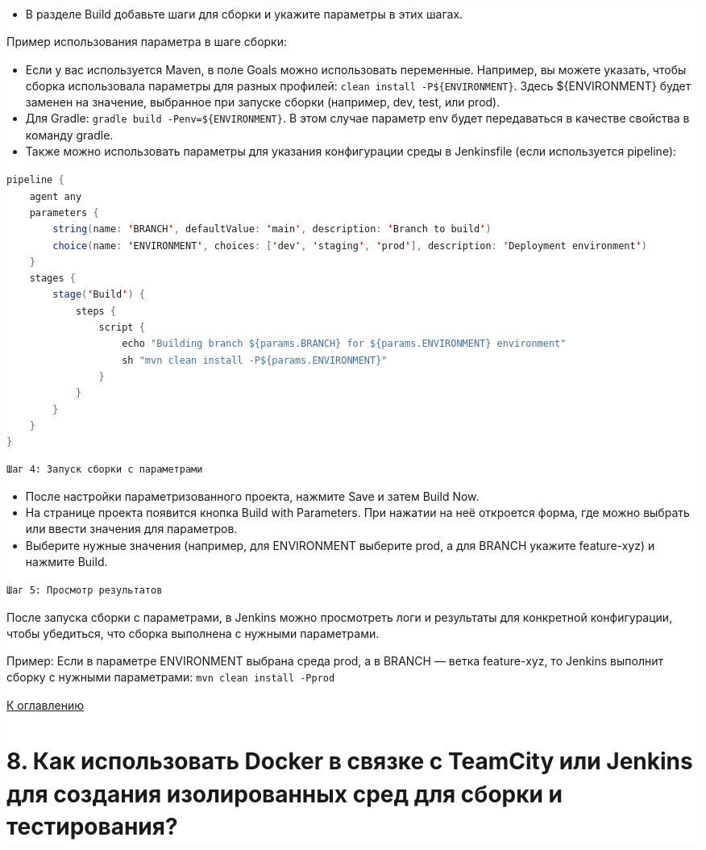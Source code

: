 - В разделе Build добавьте шаги для сборки и укажите параметры в этих шагах. 

Пример использования параметра в шаге сборки:

- Если у вас используется Maven, в поле Goals можно использовать переменные. Например, вы можете указать, чтобы сборка использовала параметры для разных профилей: `clean install -P${ENVIRONMENT}`. Здесь ${ENVIRONMENT} будет заменен на значение, выбранное при запуске сборки (например, dev, test, или prod).
- Для Gradle: `gradle build -Penv=${ENVIRONMENT}`. В этом случае параметр env будет передаваться в качестве свойства в команду gradle.
- Также можно использовать параметры для указания конфигурации среды в Jenkinsfile (если используется pipeline):
```java
pipeline {
    agent any
    parameters {
        string(name: 'BRANCH', defaultValue: 'main', description: 'Branch to build')
        choice(name: 'ENVIRONMENT', choices: ['dev', 'staging', 'prod'], description: 'Deployment environment')
    }
    stages {
        stage('Build') {
            steps {
                script {
                    echo "Building branch ${params.BRANCH} for ${params.ENVIRONMENT} environment"
                    sh "mvn clean install -P${params.ENVIRONMENT}"
                }
            }
        }
    }
}

```
`Шаг 4: Запуск сборки с параметрами`

- После настройки параметризованного проекта, нажмите Save и затем Build Now. 
- На странице проекта появится кнопка Build with Parameters. При нажатии на неё откроется форма, где можно выбрать или ввести значения для параметров. 
- Выберите нужные значения (например, для ENVIRONMENT выберите prod, а для BRANCH укажите feature-xyz) и нажмите Build.

`Шаг 5: Просмотр результатов`

После запуска сборки с параметрами, в Jenkins можно просмотреть логи и результаты для конкретной конфигурации, чтобы убедиться, что сборка выполнена с нужными параметрами.

Пример: Если в параметре ENVIRONMENT выбрана среда prod, а в BRANCH — ветка feature-xyz, то Jenkins выполнит сборку с нужными параметрами: `mvn clean install -Pprod`

[К оглавлению](#CI)

# 8. Как использовать Docker в связке с TeamCity или Jenkins для создания изолированных сред для сборки и тестирования?
